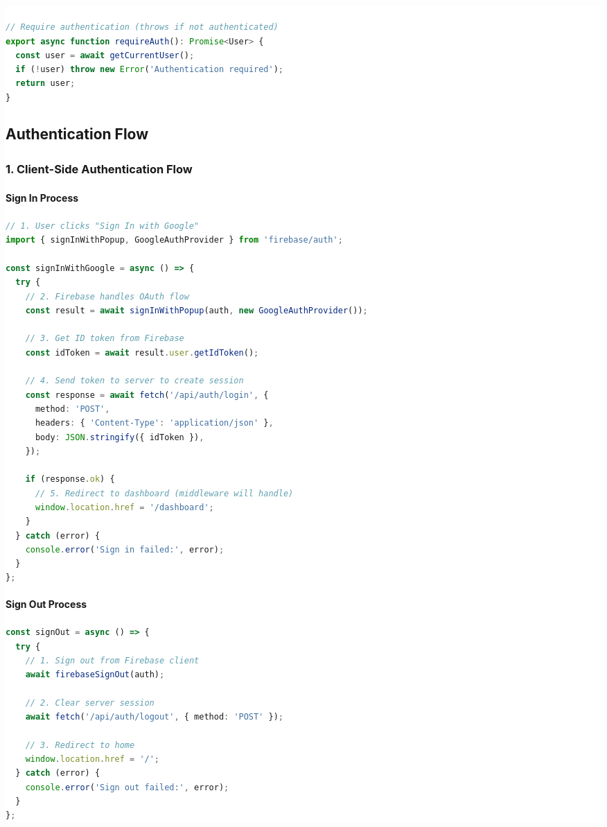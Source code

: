 ```typescript

// Require authentication (throws if not authenticated)
export async function requireAuth(): Promise<User> {
  const user = await getCurrentUser();
  if (!user) throw new Error('Authentication required');
  return user;
}
```

## Authentication Flow

### 1. Client-Side Authentication Flow

#### Sign In Process

```typescript
// 1. User clicks "Sign In with Google"
import { signInWithPopup, GoogleAuthProvider } from 'firebase/auth';

const signInWithGoogle = async () => {
  try {
    // 2. Firebase handles OAuth flow
    const result = await signInWithPopup(auth, new GoogleAuthProvider());
    
    // 3. Get ID token from Firebase
    const idToken = await result.user.getIdToken();
    
    // 4. Send token to server to create session
    const response = await fetch('/api/auth/login', {
      method: 'POST',
      headers: { 'Content-Type': 'application/json' },
      body: JSON.stringify({ idToken }),
    });
    
    if (response.ok) {
      // 5. Redirect to dashboard (middleware will handle)
      window.location.href = '/dashboard';
    }
  } catch (error) {
    console.error('Sign in failed:', error);
  }
};
```

#### Sign Out Process

```typescript
const signOut = async () => {
  try {
    // 1. Sign out from Firebase client
    await firebaseSignOut(auth);
    
    // 2. Clear server session
    await fetch('/api/auth/logout', { method: 'POST' });
    
    // 3. Redirect to home
    window.location.href = '/';
  } catch (error) {
    console.error('Sign out failed:', error);
  }
};
```
